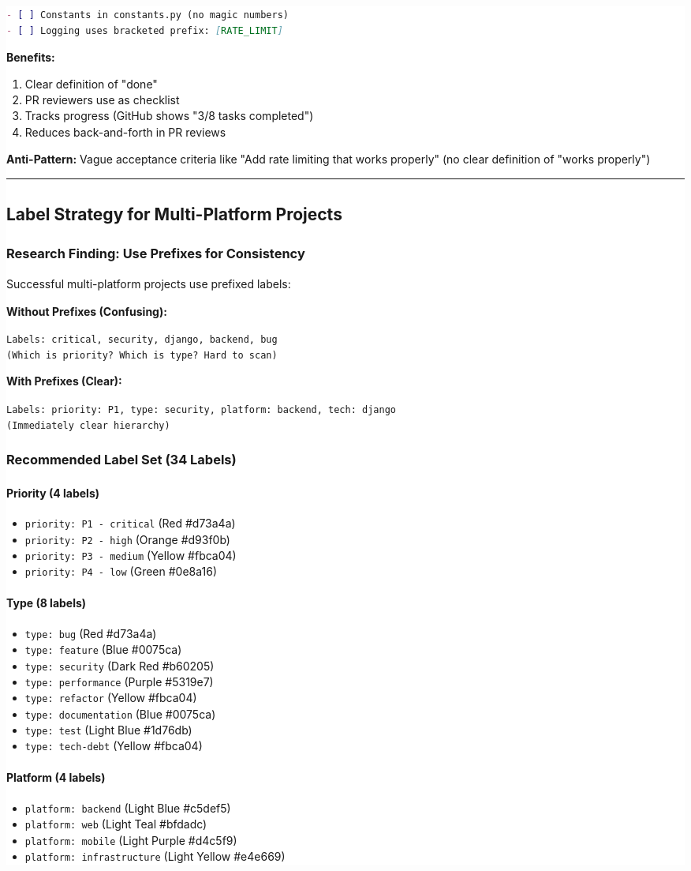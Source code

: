```markdown
- [ ] Constants in constants.py (no magic numbers)
- [ ] Logging uses bracketed prefix: [RATE_LIMIT]
```

**Benefits:**
1. Clear definition of "done"
2. PR reviewers use as checklist
3. Tracks progress (GitHub shows "3/8 tasks completed")
4. Reduces back-and-forth in PR reviews

**Anti-Pattern:**
Vague acceptance criteria like "Add rate limiting that works properly" (no clear definition of "works properly")

---

## Label Strategy for Multi-Platform Projects

### Research Finding: Use Prefixes for Consistency

Successful multi-platform projects use prefixed labels:

**Without Prefixes (Confusing):**
```
Labels: critical, security, django, backend, bug
(Which is priority? Which is type? Hard to scan)
```

**With Prefixes (Clear):**
```
Labels: priority: P1, type: security, platform: backend, tech: django
(Immediately clear hierarchy)
```

### Recommended Label Set (34 Labels)

#### Priority (4 labels)
- `priority: P1 - critical` (Red #d73a4a)
- `priority: P2 - high` (Orange #d93f0b)
- `priority: P3 - medium` (Yellow #fbca04)
- `priority: P4 - low` (Green #0e8a16)

#### Type (8 labels)
- `type: bug` (Red #d73a4a)
- `type: feature` (Blue #0075ca)
- `type: security` (Dark Red #b60205)
- `type: performance` (Purple #5319e7)
- `type: refactor` (Yellow #fbca04)
- `type: documentation` (Blue #0075ca)
- `type: test` (Light Blue #1d76db)
- `type: tech-debt` (Yellow #fbca04)

#### Platform (4 labels)
- `platform: backend` (Light Blue #c5def5)
- `platform: web` (Light Teal #bfdadc)
- `platform: mobile` (Light Purple #d4c5f9)
- `platform: infrastructure` (Light Yellow #e4e669)
